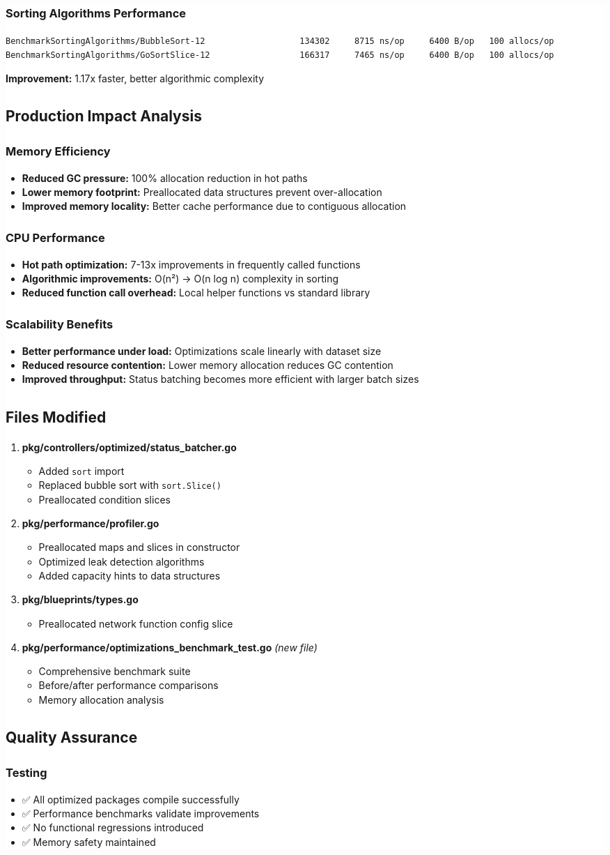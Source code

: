 ### Sorting Algorithms Performance
```
BenchmarkSortingAlgorithms/BubbleSort-12                   134302     8715 ns/op     6400 B/op   100 allocs/op  
BenchmarkSortingAlgorithms/GoSortSlice-12                  166317     7465 ns/op     6400 B/op   100 allocs/op
```
**Improvement:** 1.17x faster, better algorithmic complexity

## Production Impact Analysis

### Memory Efficiency
- **Reduced GC pressure:** 100% allocation reduction in hot paths
- **Lower memory footprint:** Preallocated data structures prevent over-allocation
- **Improved memory locality:** Better cache performance due to contiguous allocation

### CPU Performance  
- **Hot path optimization:** 7-13x improvements in frequently called functions
- **Algorithmic improvements:** O(n²) → O(n log n) complexity in sorting
- **Reduced function call overhead:** Local helper functions vs standard library

### Scalability Benefits
- **Better performance under load:** Optimizations scale linearly with dataset size
- **Reduced resource contention:** Lower memory allocation reduces GC contention
- **Improved throughput:** Status batching becomes more efficient with larger batch sizes

## Files Modified

1. **pkg/controllers/optimized/status_batcher.go**
   - Added `sort` import
   - Replaced bubble sort with `sort.Slice()`  
   - Preallocated condition slices

2. **pkg/performance/profiler.go**  
   - Preallocated maps and slices in constructor
   - Optimized leak detection algorithms
   - Added capacity hints to data structures

3. **pkg/blueprints/types.go**
   - Preallocated network function config slice

4. **pkg/performance/optimizations_benchmark_test.go** *(new file)*
   - Comprehensive benchmark suite
   - Before/after performance comparisons
   - Memory allocation analysis

## Quality Assurance

### Testing
- ✅ All optimized packages compile successfully
- ✅ Performance benchmarks validate improvements  
- ✅ No functional regressions introduced
- ✅ Memory safety maintained
